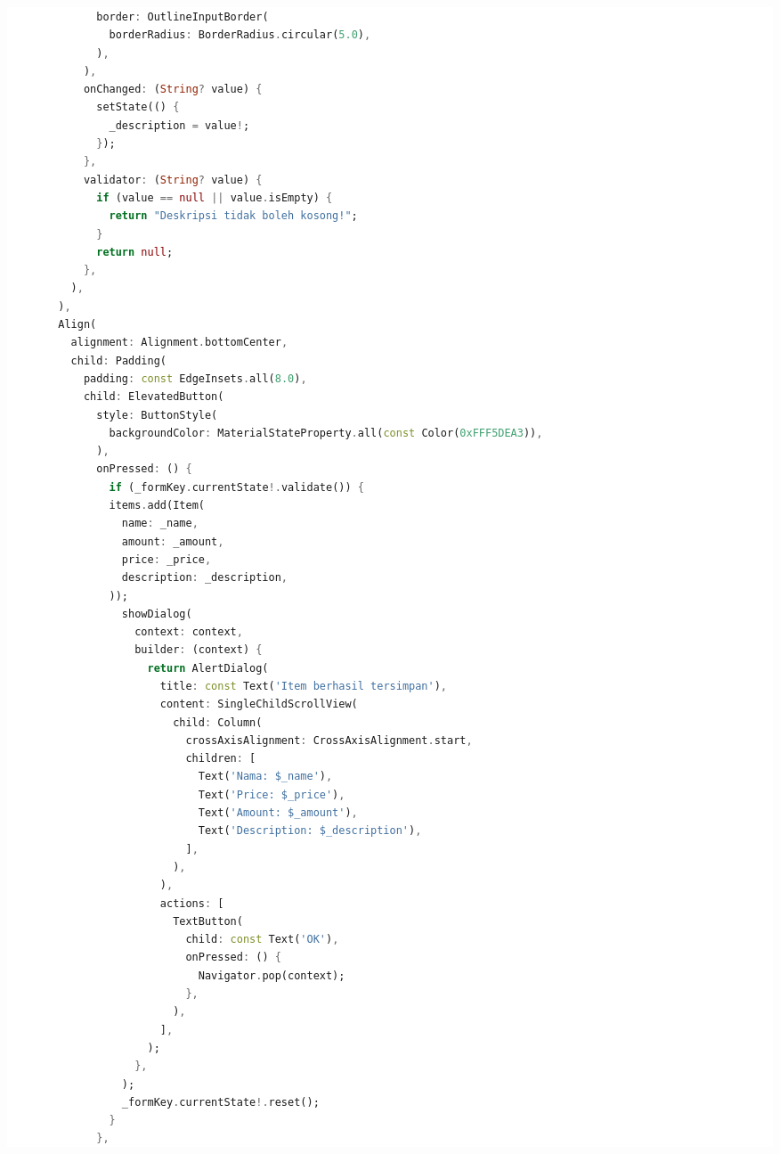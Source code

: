 ```dart
              border: OutlineInputBorder(
                borderRadius: BorderRadius.circular(5.0),
              ),
            ),
            onChanged: (String? value) {
              setState(() {
                _description = value!;
              });
            },
            validator: (String? value) {
              if (value == null || value.isEmpty) {
                return "Deskripsi tidak boleh kosong!";
              }
              return null;
            },
          ),
        ),
        Align(
          alignment: Alignment.bottomCenter,
          child: Padding(
            padding: const EdgeInsets.all(8.0),
            child: ElevatedButton(
              style: ButtonStyle(
                backgroundColor: MaterialStateProperty.all(const Color(0xFFF5DEA3)),
              ),
              onPressed: () {
                if (_formKey.currentState!.validate()) {
                items.add(Item(
                  name: _name,
                  amount: _amount,
                  price: _price,
                  description: _description,
                ));
                  showDialog(
                    context: context,
                    builder: (context) {
                      return AlertDialog(
                        title: const Text('Item berhasil tersimpan'),
                        content: SingleChildScrollView(
                          child: Column(
                            crossAxisAlignment: CrossAxisAlignment.start,
                            children: [
                              Text('Nama: $_name'),
                              Text('Price: $_price'),
                              Text('Amount: $_amount'),
                              Text('Description: $_description'),
                            ],
                          ),
                        ),
                        actions: [
                          TextButton(
                            child: const Text('OK'),
                            onPressed: () {
                              Navigator.pop(context);
                            },
                          ),
                        ],
                      );
                    },
                  );
                  _formKey.currentState!.reset();
                }
              },
```